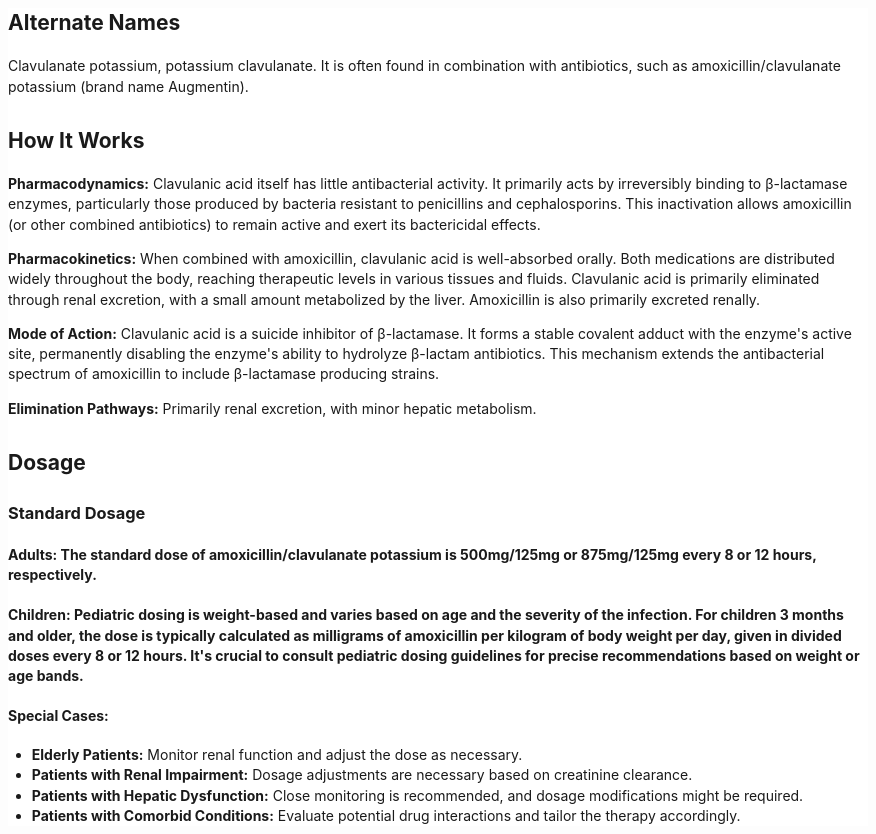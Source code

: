 ## **Alternate Names**

Clavulanate potassium, potassium clavulanate.  It is often found in combination with antibiotics, such as amoxicillin/clavulanate potassium (brand name Augmentin).


## **How It Works**

**Pharmacodynamics:** Clavulanic acid itself has little antibacterial activity.  It primarily acts by irreversibly binding to  β-lactamase enzymes, particularly those produced by bacteria resistant to penicillins and cephalosporins.  This inactivation allows amoxicillin (or other combined antibiotics) to remain active and exert its bactericidal effects.

**Pharmacokinetics:** When combined with amoxicillin, clavulanic acid is well-absorbed orally. Both medications are distributed widely throughout the body, reaching therapeutic levels in various tissues and fluids.  Clavulanic acid is primarily eliminated through renal excretion, with a small amount metabolized by the liver.  Amoxicillin is also primarily excreted renally.

**Mode of Action:** Clavulanic acid is a suicide inhibitor of β-lactamase. It forms a stable covalent adduct with the enzyme's active site, permanently disabling the enzyme's ability to hydrolyze β-lactam antibiotics.  This mechanism extends the antibacterial spectrum of amoxicillin to include  β-lactamase producing strains.

**Elimination Pathways:** Primarily renal excretion, with minor hepatic metabolism.



## **Dosage**


### **Standard Dosage**

#### **Adults:**  The standard dose of amoxicillin/clavulanate potassium is 500mg/125mg or 875mg/125mg every 8 or 12 hours, respectively.

#### **Children:**  Pediatric dosing is weight-based and varies based on age and the severity of the infection. For children 3 months and older, the dose is typically calculated as milligrams of amoxicillin per kilogram of body weight per day, given in divided doses every 8 or 12 hours. It's crucial to consult pediatric dosing guidelines for precise recommendations based on weight or age bands.

#### **Special Cases:**

* **Elderly Patients:** Monitor renal function and adjust the dose as necessary.
* **Patients with Renal Impairment:** Dosage adjustments are necessary based on creatinine clearance.
* **Patients with Hepatic Dysfunction:** Close monitoring is recommended, and dosage modifications might be required.
* **Patients with Comorbid Conditions:** Evaluate potential drug interactions and tailor the therapy accordingly.
